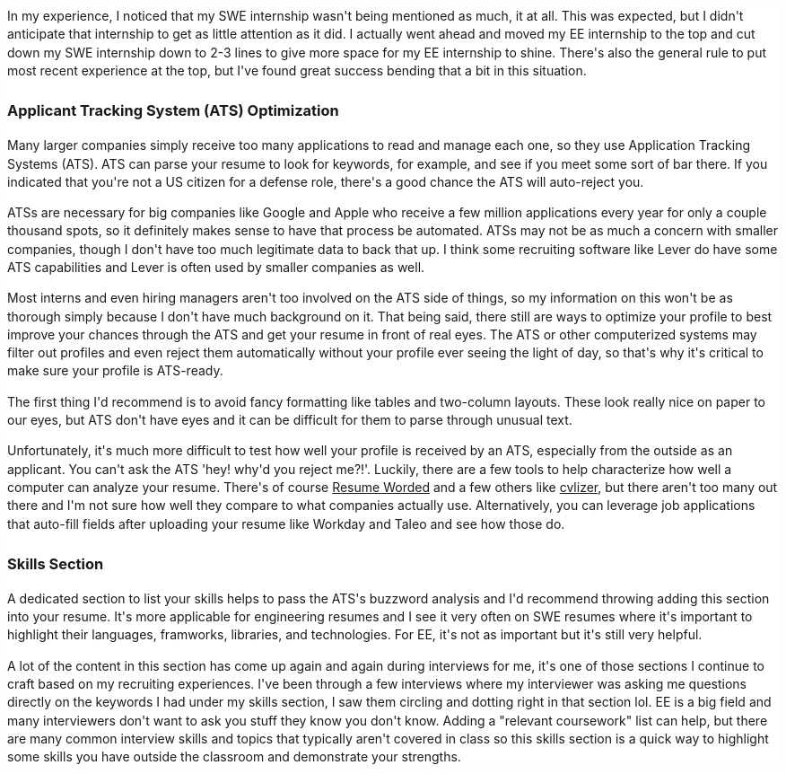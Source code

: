 In my experience, I noticed that my SWE internship wasn't being mentioned as much, it at all. This was expected, but I didn't anticipate that internship to get as little attention as it did. I actually went ahead and moved my EE internship to the top and cut down my SWE internship down to 2-3 lines to give more space for my EE internship to shine. There's also the general rule to put most recent experience at the top, but I've found great success bending that a bit in this situation. 

### Applicant Tracking System (ATS) Optimization

Many larger companies simply receive too many applications to read and manage each one, so they use Application Tracking Systems (ATS). ATS can parse your resume to look for keywords, for example, and see if you meet some sort of bar there. If you indicated that you're not a US citizen for a defense role, there's a good chance the ATS will auto-reject you. 

ATSs are necessary for big companies like Google and Apple who receive a few million applications every year for only a couple thousand spots, so it definitely makes sense to have that process be automated. ATSs may not be as much a concern with smaller companies, though I don't have too much legitimate data to back that up. I think some recruiting software like Lever do have some ATS capabilities and Lever is often used by smaller companies as well.

Most interns and even hiring managers aren't too involved on the ATS side of things, so my information on this won't be as thorough simply because I don't have much background on it. That being said, there still are ways to optimize your profile to best improve your chances through the ATS and get your resume in front of real eyes. The ATS or other computerized systems may filter out profiles and even reject them automatically without your profile ever seeing the light of day, so that's why it's critical to make sure your profile is ATS-ready.

The first thing I'd recommend is to avoid fancy formatting like tables and two-column layouts. These look really nice on paper to our eyes, but ATS don't have eyes and it can be difficult for them to parse through unusual text. 

Unfortunately, it's much more difficult to test how well your profile is received by an ATS, especially from the outside as an applicant. You can't ask the ATS 'hey! why'd you reject me?!'. Luckily, there are a few tools to help characterize how well a computer can analyze your resume. There's of course [Resume Worded](https://resumeworded.com/) and a few others like [cvlizer](https://www.joinvision.com/en/products/cvlizer/), but there aren't too many out there and I'm not sure how well they compare to what companies actually use. Alternatively, you can leverage job applications that auto-fill fields after uploading your resume like Workday and Taleo and see how those do. 

### Skills Section

A dedicated section to list your skills helps to pass the ATS's buzzword analysis and I'd recommend throwing adding this section into your resume. It's more applicable for engineering resumes and I see it very often on SWE resumes where it's important to highlight their languages, framworks, libraries, and technologies. For EE, it's not as important but it's still very helpful. 

A lot of the content in this section has come up again and again during interviews for me, it's one of those sections I continue to craft based on my recruiting experiences. I've been through a few interviews where my interviewer was asking me questions directly on the keywords I had under my skills section, I saw them circling and dotting right in that section lol. EE is a big field and many interviewers don't want to ask you stuff they know you don't know. Adding a "relevant coursework" list can help, but there are many common interview skills and topics that typically aren't covered in class so this skills section is a quick way to highlight some skills you have outside the classroom and demonstrate your strengths. 
